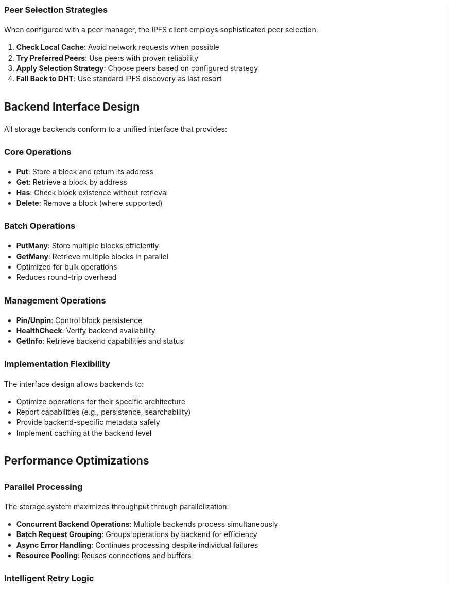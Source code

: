 ### Peer Selection Strategies

When configured with a peer manager, the IPFS client employs sophisticated peer selection:

1. **Check Local Cache**: Avoid network requests when possible
2. **Try Preferred Peers**: Use peers with proven reliability
3. **Apply Selection Strategy**: Choose peers based on configured strategy
4. **Fall Back to DHT**: Use standard IPFS discovery as last resort

## Backend Interface Design

All storage backends conform to a unified interface that provides:

### Core Operations
- **Put**: Store a block and return its address
- **Get**: Retrieve a block by address
- **Has**: Check block existence without retrieval
- **Delete**: Remove a block (where supported)

### Batch Operations
- **PutMany**: Store multiple blocks efficiently
- **GetMany**: Retrieve multiple blocks in parallel
- Optimized for bulk operations
- Reduces round-trip overhead

### Management Operations
- **Pin/Unpin**: Control block persistence
- **HealthCheck**: Verify backend availability
- **GetInfo**: Retrieve backend capabilities and status

### Implementation Flexibility

The interface design allows backends to:
- Optimize operations for their specific architecture
- Report capabilities (e.g., persistence, searchability)
- Provide backend-specific metadata safely
- Implement caching at the backend level

## Performance Optimizations

### Parallel Processing

The storage system maximizes throughput through parallelization:

- **Concurrent Backend Operations**: Multiple backends process simultaneously
- **Batch Request Grouping**: Groups operations by backend for efficiency
- **Async Error Handling**: Continues processing despite individual failures
- **Resource Pooling**: Reuses connections and buffers

### Intelligent Retry Logic
